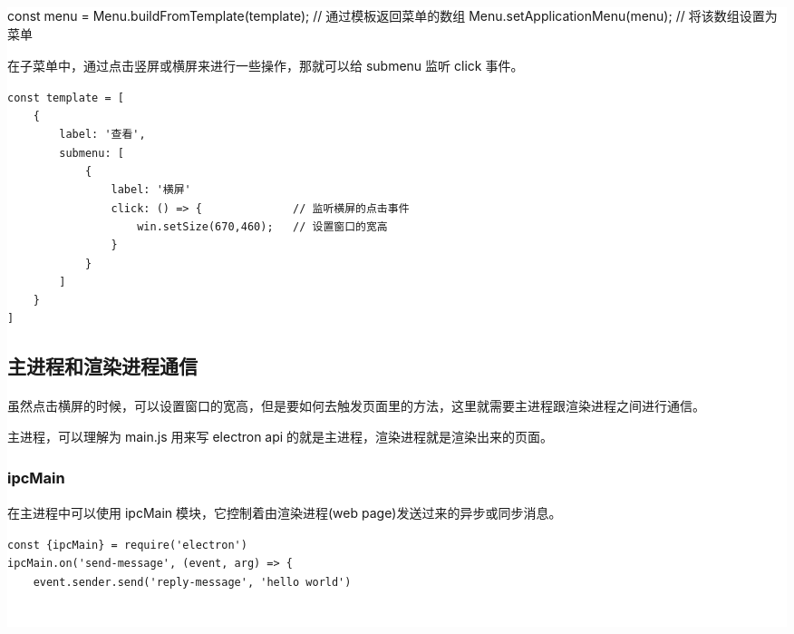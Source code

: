 <span class="hljs-keyword">const</span> menu = Menu.buildFromTemplate(template);  <span class="hljs-comment">// 通过模板返回菜单的数组</span>
Menu.setApplicationMenu(menu);                  <span class="hljs-comment">// 将该数组设置为菜单</span></code></pre>
<p>在子菜单中，通过点击竖屏或横屏来进行一些操作，那就可以给 submenu 监听 click 事件。</p>
<div class="widget-codetool" style="display:none;">
      <div class="widget-codetool--inner">
      <span class="selectCode code-tool" data-toggle="tooltip" data-placement="top" title="" data-original-title="全选"></span>
      <span type="button" class="copyCode code-tool" data-toggle="tooltip" data-placement="top" data-clipboard-text="const template = [
    {
        label: '查看',
        submenu: [
            {
                label: '横屏'
                click: () => {              // 监听横屏的点击事件
                    win.setSize(670,460);   // 设置窗口的宽高
                }
            }
        ]
    }
]" title="" data-original-title="复制"></span>
      <span type="button" class="saveToNote code-tool" data-toggle="tooltip" data-placement="top" title="" data-original-title="放进笔记"></span>
      </div>
      </div><pre class="javascript hljs"><code class="js"><span class="hljs-keyword">const</span> template = [
    {
        <span class="hljs-attr">label</span>: <span class="hljs-string">'查看'</span>,
        <span class="hljs-attr">submenu</span>: [
            {
                <span class="hljs-attr">label</span>: <span class="hljs-string">'横屏'</span>
                click: <span class="hljs-function"><span class="hljs-params">()</span> =&gt;</span> {              <span class="hljs-comment">// 监听横屏的点击事件</span>
                    win.setSize(<span class="hljs-number">670</span>,<span class="hljs-number">460</span>);   <span class="hljs-comment">// 设置窗口的宽高</span>
                }
            }
        ]
    }
]</code></pre>
<h2 id="articleHeader7">主进程和渲染进程通信</h2>
<p>虽然点击横屏的时候，可以设置窗口的宽高，但是要如何去触发页面里的方法，这里就需要主进程跟渲染进程之间进行通信。</p>
<p>主进程，可以理解为 main.js 用来写 electron api 的就是主进程，渲染进程就是渲染出来的页面。</p>
<h3 id="articleHeader8">ipcMain</h3>
<p>在主进程中可以使用 ipcMain 模块，它控制着由渲染进程(web page)发送过来的异步或同步消息。</p>
<div class="widget-codetool" style="display:none;">
      <div class="widget-codetool--inner">
      <span class="selectCode code-tool" data-toggle="tooltip" data-placement="top" title="" data-original-title="全选"></span>
      <span type="button" class="copyCode code-tool" data-toggle="tooltip" data-placement="top" data-clipboard-text="const {ipcMain} = require('electron')
ipcMain.on('send-message', (event, arg) => {
    event.sender.send('reply-message', 'hello world')
})" title="" data-original-title="复制"></span>
      <span type="button" class="saveToNote code-tool" data-toggle="tooltip" data-placement="top" title="" data-original-title="放进笔记"></span>
      </div>
      </div><pre class="javascript hljs"><code class="js"><span class="hljs-keyword">const</span> {ipcMain} = <span class="hljs-built_in">require</span>(<span class="hljs-string">'electron'</span>)
ipcMain.on(<span class="hljs-string">'send-message'</span>, (event, arg) =&gt; {
    event.sender.send(<span class="hljs-string">'reply-message'</span>, <span class="hljs-string">'hello world'</span>)